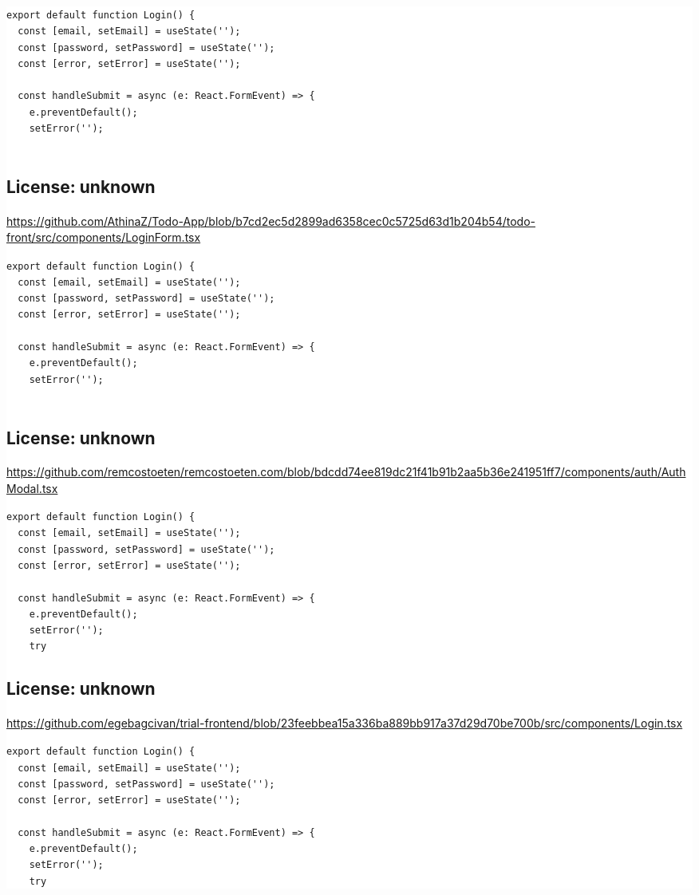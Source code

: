 ```
export default function Login() {
  const [email, setEmail] = useState('');
  const [password, setPassword] = useState('');
  const [error, setError] = useState('');

  const handleSubmit = async (e: React.FormEvent) => {
    e.preventDefault();
    setError('');
   
```


## License: unknown
https://github.com/AthinaZ/Todo-App/blob/b7cd2ec5d2899ad6358cec0c5725d63d1b204b54/todo-front/src/components/LoginForm.tsx

```
export default function Login() {
  const [email, setEmail] = useState('');
  const [password, setPassword] = useState('');
  const [error, setError] = useState('');

  const handleSubmit = async (e: React.FormEvent) => {
    e.preventDefault();
    setError('');
   
```


## License: unknown
https://github.com/remcostoeten/remcostoeten.com/blob/bdcdd74ee819dc21f41b91b2aa5b36e241951ff7/components/auth/AuthModal.tsx

```
export default function Login() {
  const [email, setEmail] = useState('');
  const [password, setPassword] = useState('');
  const [error, setError] = useState('');

  const handleSubmit = async (e: React.FormEvent) => {
    e.preventDefault();
    setError('');
    try
```


## License: unknown
https://github.com/egebagcivan/trial-frontend/blob/23feebbea15a336ba889bb917a37d29d70be700b/src/components/Login.tsx

```
export default function Login() {
  const [email, setEmail] = useState('');
  const [password, setPassword] = useState('');
  const [error, setError] = useState('');

  const handleSubmit = async (e: React.FormEvent) => {
    e.preventDefault();
    setError('');
    try
```
